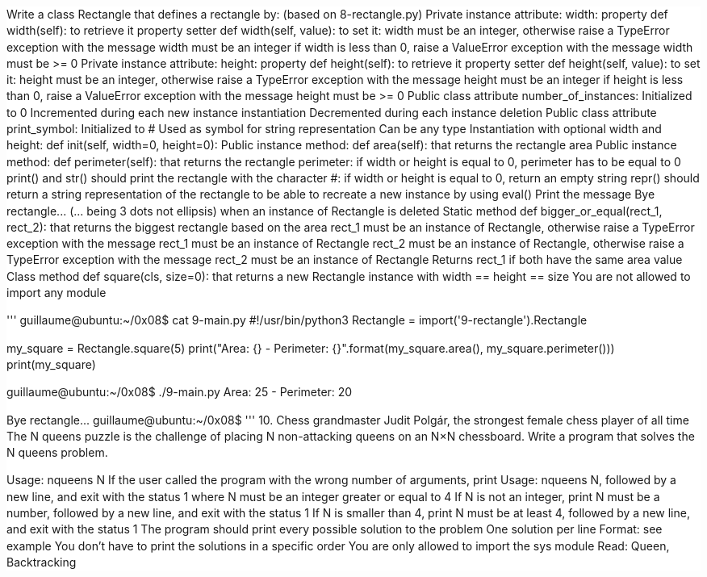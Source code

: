 Write a class Rectangle that defines a rectangle by: (based on 8-rectangle.py)
Private instance attribute: width: property def width(self): to retrieve it property setter def width(self, value): to set it: width must be an integer, otherwise raise a TypeError exception with the message width must be an integer if width is less than 0, raise a ValueError exception with the message width must be >= 0 Private instance attribute: height: property def height(self): to retrieve it property setter def height(self, value): to set it: height must be an integer, otherwise raise a TypeError exception with the message height must be an integer if height is less than 0, raise a ValueError exception with the message height must be >= 0 Public class attribute number_of_instances: Initialized to 0 Incremented during each new instance instantiation Decremented during each instance deletion Public class attribute print_symbol: Initialized to # Used as symbol for string representation Can be any type Instantiation with optional width and height: def init(self, width=0, height=0): Public instance method: def area(self): that returns the rectangle area Public instance method: def perimeter(self): that returns the rectangle perimeter: if width or height is equal to 0, perimeter has to be equal to 0 print() and str() should print the rectangle with the character #: if width or height is equal to 0, return an empty string repr() should return a string representation of the rectangle to be able to recreate a new instance by using eval() Print the message Bye rectangle... (... being 3 dots not ellipsis) when an instance of Rectangle is deleted Static method def bigger_or_equal(rect_1, rect_2): that returns the biggest rectangle based on the area rect_1 must be an instance of Rectangle, otherwise raise a TypeError exception with the message rect_1 must be an instance of Rectangle rect_2 must be an instance of Rectangle, otherwise raise a TypeError exception with the message rect_2 must be an instance of Rectangle Returns rect_1 if both have the same area value Class method def square(cls, size=0): that returns a new Rectangle instance with width == height == size You are not allowed to import any module

''' guillaume@ubuntu:~/0x08$ cat 9-main.py #!/usr/bin/python3 Rectangle = import('9-rectangle').Rectangle

my_square = Rectangle.square(5) print("Area: {} - Perimeter: {}".format(my_square.area(), my_square.perimeter())) print(my_square)

guillaume@ubuntu:~/0x08$ ./9-main.py Area: 25 - Perimeter: 20

Bye rectangle... guillaume@ubuntu:~/0x08$ ''' 10. Chess grandmaster Judit Polgár, the strongest female chess player of all time The N queens puzzle is the challenge of placing N non-attacking queens on an N×N chessboard. Write a program that solves the N queens problem.

Usage: nqueens N If the user called the program with the wrong number of arguments, print Usage: nqueens N, followed by a new line, and exit with the status 1 where N must be an integer greater or equal to 4 If N is not an integer, print N must be a number, followed by a new line, and exit with the status 1 If N is smaller than 4, print N must be at least 4, followed by a new line, and exit with the status 1 The program should print every possible solution to the problem One solution per line Format: see example You don’t have to print the solutions in a specific order You are only allowed to import the sys module Read: Queen, Backtracking
